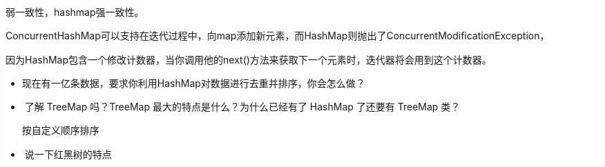   弱一致性，hashmap强一致性。

  ConcurrentHashMap可以支持在迭代过程中，向map添加新元素，而HashMap则抛出了ConcurrentModificationException，

  因为HashMap包含一个修改计数器，当你调用他的next()方法来获取下一个元素时，迭代器将会用到这个计数器。

- 现在有一亿条数据，要求你利用HashMap对数据进行去重并排序，你会怎么做？

  

- ​		了解 TreeMap 吗？TreeMap 最大的特点是什么？为什么已经有了 HashMap 了还要有 TreeMap 类？ 

  按自定义顺序排序

- ​		说一下红黑树的特点 